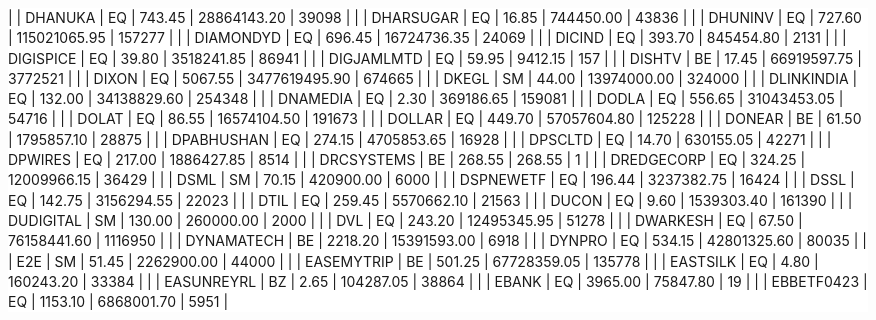 |  | DHANUKA | EQ | 743.45 | 28864143.20 | 39098 |
|  | DHARSUGAR | EQ | 16.85 | 744450.00 | 43836 |
|  | DHUNINV | EQ | 727.60 | 115021065.95 | 157277 |
|  | DIAMONDYD | EQ | 696.45 | 16724736.35 | 24069 |
|  | DICIND | EQ | 393.70 | 845454.80 | 2131 |
|  | DIGISPICE | EQ | 39.80 | 3518241.85 | 86941 |
|  | DIGJAMLMTD | EQ | 59.95 | 9412.15 | 157 |
|  | DISHTV | BE | 17.45 | 66919597.75 | 3772521 |
|  | DIXON | EQ | 5067.55 | 3477619495.90 | 674665 |
|  | DKEGL | SM | 44.00 | 13974000.00 | 324000 |
|  | DLINKINDIA | EQ | 132.00 | 34138829.60 | 254348 |
|  | DNAMEDIA | EQ | 2.30 | 369186.65 | 159081 |
|  | DODLA | EQ | 556.65 | 31043453.05 | 54716 |
|  | DOLAT | EQ | 86.55 | 16574104.50 | 191673 |
|  | DOLLAR | EQ | 449.70 | 57057604.80 | 125228 |
|  | DONEAR | BE | 61.50 | 1795857.10 | 28875 |
|  | DPABHUSHAN | EQ | 274.15 | 4705853.65 | 16928 |
|  | DPSCLTD | EQ | 14.70 | 630155.05 | 42271 |
|  | DPWIRES | EQ | 217.00 | 1886427.85 | 8514 |
|  | DRCSYSTEMS | BE | 268.55 | 268.55 | 1 |
|  | DREDGECORP | EQ | 324.25 | 12009966.15 | 36429 |
|  | DSML | SM | 70.15 | 420900.00 | 6000 |
|  | DSPNEWETF | EQ | 196.44 | 3237382.75 | 16424 |
|  | DSSL | EQ | 142.75 | 3156294.55 | 22023 |
|  | DTIL | EQ | 259.45 | 5570662.10 | 21563 |
|  | DUCON | EQ | 9.60 | 1539303.40 | 161390 |
|  | DUDIGITAL | SM | 130.00 | 260000.00 | 2000 |
|  | DVL | EQ | 243.20 | 12495345.95 | 51278 |
|  | DWARKESH | EQ | 67.50 | 76158441.60 | 1116950 |
|  | DYNAMATECH | BE | 2218.20 | 15391593.00 | 6918 |
|  | DYNPRO | EQ | 534.15 | 42801325.60 | 80035 |
|  | E2E | SM | 51.45 | 2262900.00 | 44000 |
|  | EASEMYTRIP | BE | 501.25 | 67728359.05 | 135778 |
|  | EASTSILK | EQ | 4.80 | 160243.20 | 33384 |
|  | EASUNREYRL | BZ | 2.65 | 104287.05 | 38864 |
|  | EBANK | EQ | 3965.00 | 75847.80 | 19 |
|  | EBBETF0423 | EQ | 1153.10 | 6868001.70 | 5951 |